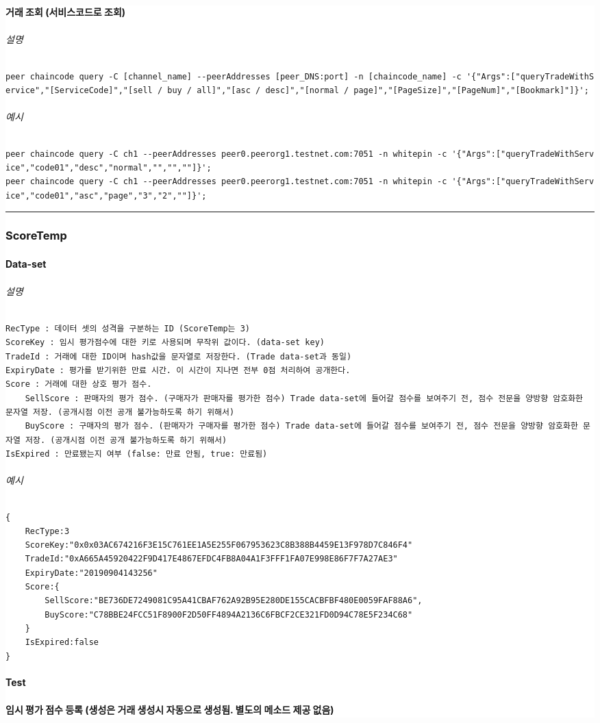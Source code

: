 #### 거래 조회 (서비스코드로 조회)

###### 설명
```
peer chaincode query -C [channel_name] --peerAddresses [peer_DNS:port] -n [chaincode_name] -c '{"Args":["queryTradeWithService","[ServiceCode]","[sell / buy / all]","[asc / desc]","[normal / page]","[PageSize]","[PageNum]","[Bookmark]"]}';
```

###### 예시
```
peer chaincode query -C ch1 --peerAddresses peer0.peerorg1.testnet.com:7051 -n whitepin -c '{"Args":["queryTradeWithService","code01","desc","normal","","",""]}';
peer chaincode query -C ch1 --peerAddresses peer0.peerorg1.testnet.com:7051 -n whitepin -c '{"Args":["queryTradeWithService","code01","asc","page","3","2",""]}';
```

---

### ScoreTemp
#### Data-set
###### 설명
```
RecType : 데이터 셋의 성격을 구분하는 ID (ScoreTemp는 3)
ScoreKey : 임시 평가점수에 대한 키로 사용되며 무작위 값이다. (data-set key)
TradeId : 거래에 대한 ID이며 hash값을 문자열로 저장한다. (Trade data-set과 동일)
ExpiryDate : 평가를 받기위한 만료 시간. 이 시간이 지나면 전부 0점 처리하여 공개한다.
Score : 거래에 대한 상호 평가 점수.
    SellScore : 판매자의 평가 점수. (구매자가 판매자를 평가한 점수) Trade data-set에 들어갈 점수를 보여주기 전, 점수 전문을 양방향 암호화한 문자열 저장. (공개시점 이전 공개 불가능하도록 하기 위해서) 
    BuyScore : 구매자의 평가 점수. (판매자가 구매자를 평가한 점수) Trade data-set에 들어갈 점수를 보여주기 전, 점수 전문을 양방향 암호화한 문자열 저장. (공개시점 이전 공개 불가능하도록 하기 위해서)
IsExpired : 만료됐는지 여부 (false: 만료 안됨, true: 만료됨)
```

###### 예시
```
{
    RecType:3
    ScoreKey:"0x0x03AC674216F3E15C761EE1A5E255F067953623C8B388B4459E13F978D7C846F4"
    TradeId:"0xA665A45920422F9D417E4867EFDC4FB8A04A1F3FFF1FA07E998E86F7F7A27AE3"
    ExpiryDate:"20190904143256"
    Score:{
        SellScore:"BE736DE7249081C95A41CBAF762A92B95E280DE155CACBFBF480E0059FAF88A6",
        BuyScore:"C78BBE24FCC51F8900F2D50FF4894A2136C6FBCF2CE321FD0D94C78E5F234C68"
    }
    IsExpired:false
}
```

#### Test

#### 임시 평가 점수 등록 (생성은 거래 생성시 자동으로 생성됨. 별도의 메소드 제공 없음)
